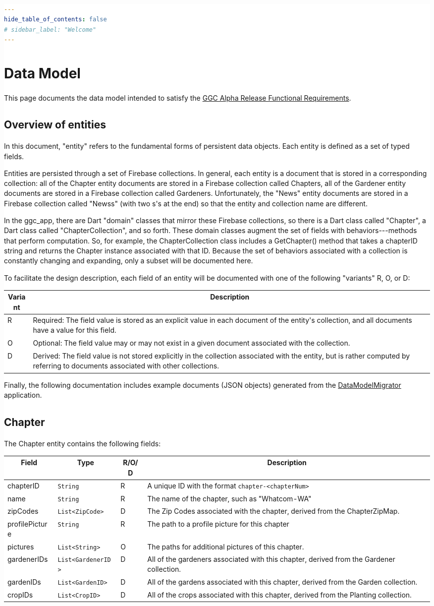 ```yaml
---
hide_table_of_contents: false
# sidebar_label: "Welcome"
---
```


# Data Model

This page documents the data model intended to satisfy the [GGC Alpha Release Functional Requirements](https://github.com/geogardenclub/ggc_app/discussions/19).

## Overview of entities

In this document, "entity" refers to the fundamental forms of persistent data objects.  Each entity is defined as a set of typed fields.

Entities are persisted through a set of Firebase collections. In general, each entity is a document that is stored in a corresponding collection: all of the Chapter entity documents are stored in a Firebase collection called Chapters, all of the Gardener entity documents are stored in a Firebase collection called Gardeners.  Unfortunately, the "News" entity documents are stored in a Firebase collection called "Newss" (with two s's at the end) so that the entity and collection name are different.

In the ggc_app, there are Dart "domain" classes that mirror these Firebase collections, so there is a Dart class called "Chapter", a Dart class called "ChapterCollection", and so forth. These domain classes augment the set of fields with behaviors---methods that perform computation.  So, for example, the ChapterCollection class includes a GetChapter() method that takes a chapterID string and returns the Chapter instance associated with that ID.  Because the set of behaviors associated with a collection is constantly changing and expanding, only a subset will be documented here.

To facilitate the design description, each field of an entity will be documented with one of the following "variants" R, O, or D:

| Variant | Description |
| --- |  --- |
| R  | Required: The field value is stored as an explicit value in each document of the entity's collection, and all documents have a value for this field. |
| O  | Optional: The field value may or may not exist in a given document associated with the collection.  |
| D  | Derived: The field value is not stored explicitly in the collection associated with the entity, but is rather computed  by referring to documents associated with other collections. | 

Finally, the following documentation includes example documents (JSON objects) generated from the [DataModelMigrator](https://github.com/geogardenclub/data-model-migrator) application.

## Chapter

The Chapter entity contains the following fields:

| Field | Type | R/O/D | Description |
| ----  | ----- | ------ | -------- |
| chapterID | `String` | R | A unique ID with the format `chapter-<chapterNum>` |
| name | `String` | R | The name of the chapter, such as "Whatcom-WA" |
| zipCodes | `List<ZipCode>` |  D | The Zip Codes associated with the chapter, derived from the ChapterZipMap. |
| profilePicture | `String` |  R | The path to a profile picture for this chapter |
| pictures | `List<String>` |  O | The paths for additional pictures of this chapter. |
| gardenerIDs |  `List<GardenerID>` |  D | All of the gardeners associated with this chapter, derived from the Gardener collection. |
| gardenIDs |  `List<GardenID>` | D | All of the gardens associated with this chapter, derived from the Garden collection. |
| cropIDs | `List<CropID>` | D | All of the crops associated with this chapter, derived from the Planting collection. |